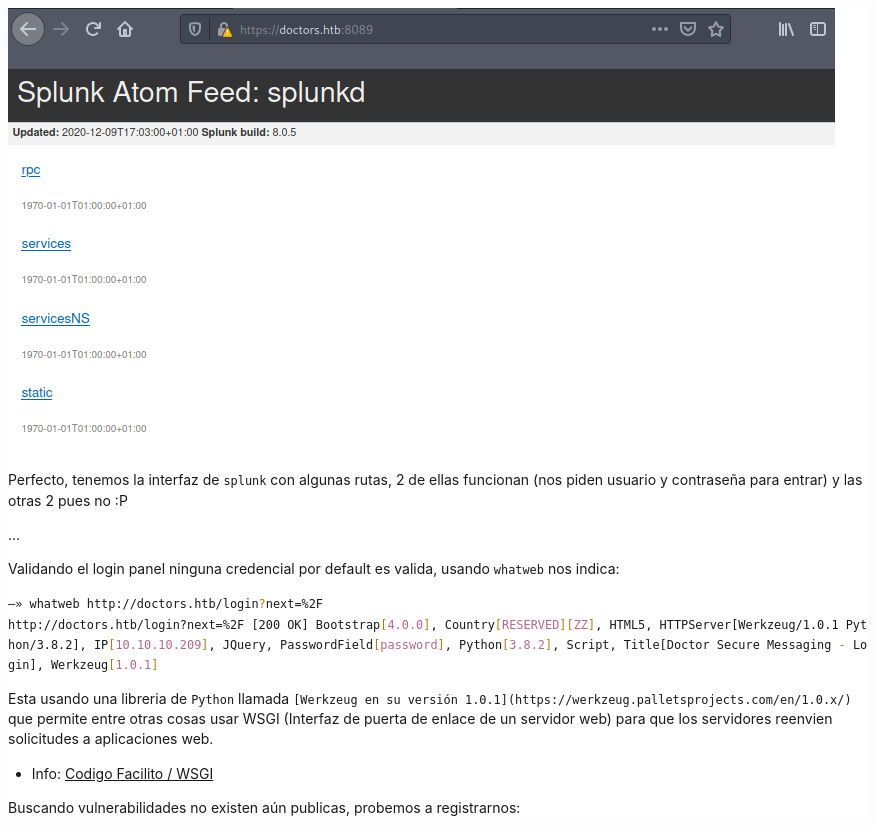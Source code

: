 ![278pagedoctorsSSL](https://raw.githubusercontent.com/lanzt/blog/main/assets/images/HTB/doctor/278pagedoctorsSSL.png)

Perfecto, tenemos la interfaz de `splunk` con algunas rutas, 2 de ellas funcionan (nos piden usuario y contraseña para entrar) y las otras 2 pues no :P

...

Validando el login panel ninguna credencial por default es valida, usando `whatweb` nos indica:

```bash
–» whatweb http://doctors.htb/login?next=%2F
http://doctors.htb/login?next=%2F [200 OK] Bootstrap[4.0.0], Country[RESERVED][ZZ], HTML5, HTTPServer[Werkzeug/1.0.1 Python/3.8.2], IP[10.10.10.209], JQuery, PasswordField[password], Python[3.8.2], Script, Title[Doctor Secure Messaging - Login], Werkzeug[1.0.1]
```

Esta usando una libreria de `Python` llamada `[Werkzeug en su versión 1.0.1](https://werkzeug.palletsprojects.com/en/1.0.x/)` que permite entre otras cosas usar WSGI (Interfaz de puerta de enlace de un servidor web) para que los servidores reenvien solicitudes a aplicaciones web.

* Info: [Codigo Facilito / WSGI](https://codigofacilito.com/articulos/wsgi-python)

Buscando vulnerabilidades no existen aún publicas, probemos a registrarnos:
